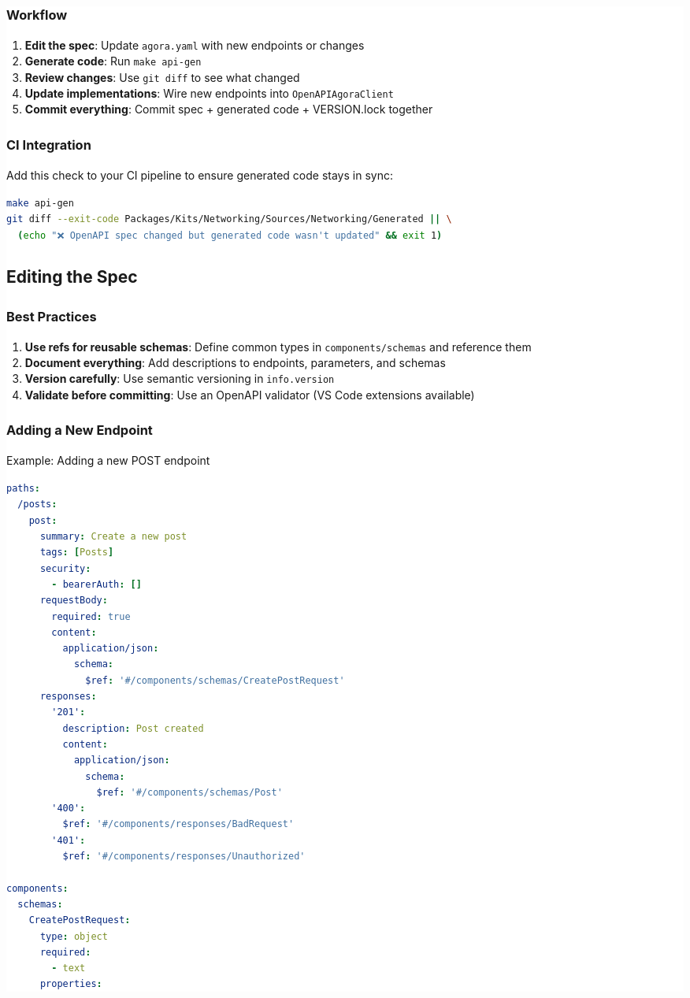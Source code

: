 ### Workflow

1. **Edit the spec**: Update `agora.yaml` with new endpoints or changes
2. **Generate code**: Run `make api-gen`
3. **Review changes**: Use `git diff` to see what changed
4. **Update implementations**: Wire new endpoints into `OpenAPIAgoraClient`
5. **Commit everything**: Commit spec + generated code + VERSION.lock together

### CI Integration

Add this check to your CI pipeline to ensure generated code stays in sync:

```bash
make api-gen
git diff --exit-code Packages/Kits/Networking/Sources/Networking/Generated || \
  (echo "❌ OpenAPI spec changed but generated code wasn't updated" && exit 1)
```

## Editing the Spec

### Best Practices

1. **Use refs for reusable schemas**: Define common types in `components/schemas` and reference them
2. **Document everything**: Add descriptions to endpoints, parameters, and schemas
3. **Version carefully**: Use semantic versioning in `info.version`
4. **Validate before committing**: Use an OpenAPI validator (VS Code extensions available)

### Adding a New Endpoint

Example: Adding a new POST endpoint

```yaml
paths:
  /posts:
    post:
      summary: Create a new post
      tags: [Posts]
      security:
        - bearerAuth: []
      requestBody:
        required: true
        content:
          application/json:
            schema:
              $ref: '#/components/schemas/CreatePostRequest'
      responses:
        '201':
          description: Post created
          content:
            application/json:
              schema:
                $ref: '#/components/schemas/Post'
        '400':
          $ref: '#/components/responses/BadRequest'
        '401':
          $ref: '#/components/responses/Unauthorized'

components:
  schemas:
    CreatePostRequest:
      type: object
      required:
        - text
      properties:
```